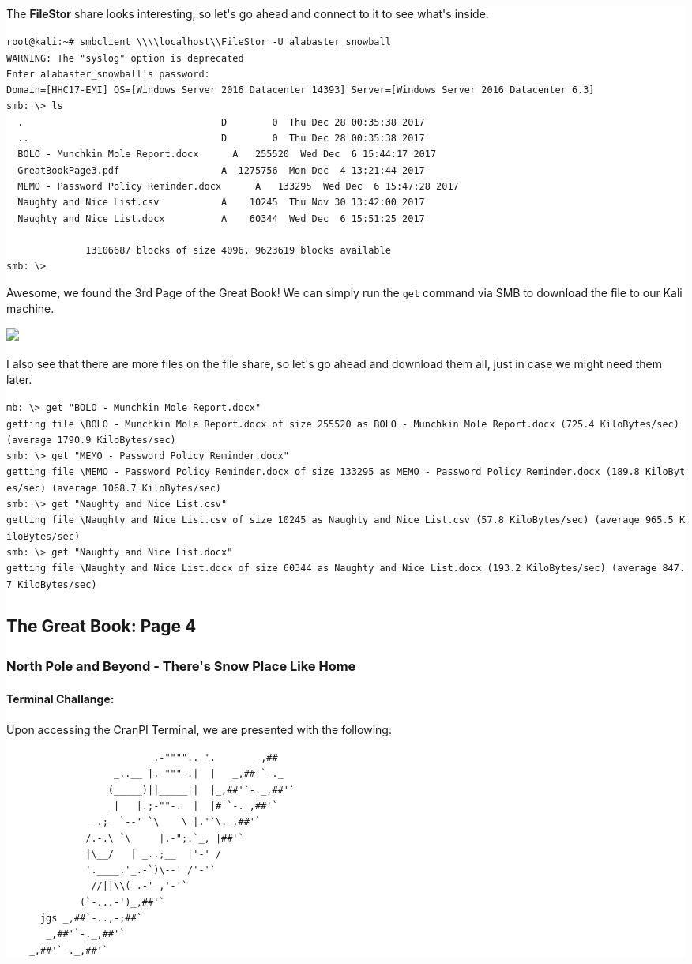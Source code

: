 The __FileStor__ share looks interesting, so let's go ahead and connect to it to see what's inside.

```console
root@kali:~# smbclient \\\\localhost\\FileStor -U alabaster_snowball
WARNING: The "syslog" option is deprecated
Enter alabaster_snowball's password: 
Domain=[HHC17-EMI] OS=[Windows Server 2016 Datacenter 14393] Server=[Windows Server 2016 Datacenter 6.3]
smb: \> ls
  .                                   D        0  Thu Dec 28 00:35:38 2017
  ..                                  D        0  Thu Dec 28 00:35:38 2017
  BOLO - Munchkin Mole Report.docx      A   255520  Wed Dec  6 15:44:17 2017
  GreatBookPage3.pdf                  A  1275756  Mon Dec  4 13:21:44 2017
  MEMO - Password Policy Reminder.docx      A   133295  Wed Dec  6 15:47:28 2017
  Naughty and Nice List.csv           A    10245  Thu Nov 30 13:42:00 2017
  Naughty and Nice List.docx          A    60344  Wed Dec  6 15:51:25 2017

              13106687 blocks of size 4096. 9623619 blocks available
smb: \> 
```

Awesome, we found the 3rd Page of the Great Book! We can simply run the `get` command via SMB to download the file to our Kali machine.

<a href="https://jhalon.github.io/images/shh23.png"><img src="https://jhalon.github.io/images/shh23.png"></a>

I also see that there are more files on the file share, so let's go ahead and download them all, just in case we might need them later.

```console
mb: \> get "BOLO - Munchkin Mole Report.docx"
getting file \BOLO - Munchkin Mole Report.docx of size 255520 as BOLO - Munchkin Mole Report.docx (725.4 KiloBytes/sec) (average 1790.9 KiloBytes/sec)
smb: \> get "MEMO - Password Policy Reminder.docx"
getting file \MEMO - Password Policy Reminder.docx of size 133295 as MEMO - Password Policy Reminder.docx (189.8 KiloBytes/sec) (average 1068.7 KiloBytes/sec)
smb: \> get "Naughty and Nice List.csv"
getting file \Naughty and Nice List.csv of size 10245 as Naughty and Nice List.csv (57.8 KiloBytes/sec) (average 965.5 KiloBytes/sec)
smb: \> get "Naughty and Nice List.docx"
getting file \Naughty and Nice List.docx of size 60344 as Naughty and Nice List.docx (193.2 KiloBytes/sec) (average 847.7 KiloBytes/sec)
```

## The Great Book: Page 4

### North Pole and Beyond - There's Snow Place Like Home

#### Terminal Challange:

Upon accessing the CranPI Terminal, we are presented with the following:

```console
                          .-"""".._'.       _,##
                   _..__ |.-"""-.|  |   _,##'`-._
                  (_____)||_____||  |_,##'`-._,##'`
                  _|   |.;-""-.  |  |#'`-._,##'`
               _.;_ `--' `\    \ |.'`\._,##'`
              /.-.\ `\     |.-";.`_, |##'`
              |\__/   | _..;__  |'-' /
              '.____.'_.-`)\--' /'-'`
               //||\\(_.-'_,'-'`
             (`-...-')_,##'`
      jgs _,##`-..,-;##`
       _,##'`-._,##'`
    _,##'`-._,##'`
```